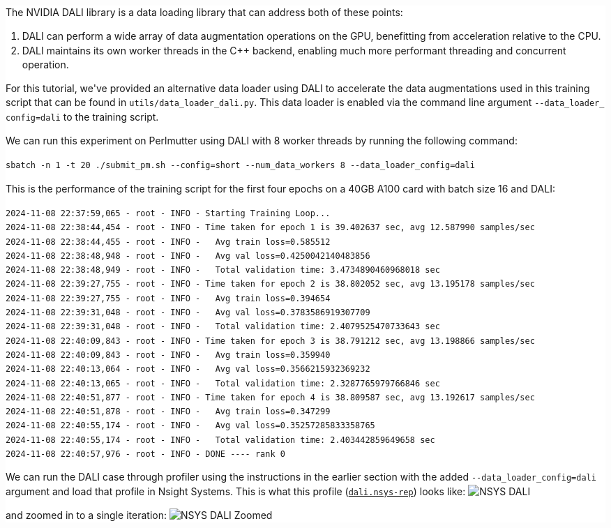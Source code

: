 The NVIDIA DALI library is a data loading library that can address both of these points:
1. DALI can perform a wide array of data augmentation operations on the GPU, benefitting from acceleration relative to the CPU.
2. DALI maintains its own worker threads in the C++ backend, enabling much more performant threading and concurrent operation.

For this tutorial, we've provided an alternative data loader using DALI to accelerate the data augmentations used in this training script that can be found in `utils/data_loader_dali.py`. This data loader is enabled via the command line
argument `--data_loader_config=dali` to the training script.

We can run this experiment on Perlmutter using DALI with 8 worker threads by running the following command:
```
sbatch -n 1 -t 20 ./submit_pm.sh --config=short --num_data_workers 8 --data_loader_config=dali
```

This is the performance of the training script for the first four epochs on a 40GB A100 card with batch size 16 and DALI:
```
2024-11-08 22:37:59,065 - root - INFO - Starting Training Loop...
2024-11-08 22:38:44,454 - root - INFO - Time taken for epoch 1 is 39.402637 sec, avg 12.587990 samples/sec
2024-11-08 22:38:44,455 - root - INFO -   Avg train loss=0.585512
2024-11-08 22:38:48,948 - root - INFO -   Avg val loss=0.4250042140483856
2024-11-08 22:38:48,949 - root - INFO -   Total validation time: 3.4734890460968018 sec
2024-11-08 22:39:27,755 - root - INFO - Time taken for epoch 2 is 38.802052 sec, avg 13.195178 samples/sec
2024-11-08 22:39:27,755 - root - INFO -   Avg train loss=0.394654
2024-11-08 22:39:31,048 - root - INFO -   Avg val loss=0.3783586919307709
2024-11-08 22:39:31,048 - root - INFO -   Total validation time: 2.4079525470733643 sec
2024-11-08 22:40:09,843 - root - INFO - Time taken for epoch 3 is 38.791212 sec, avg 13.198866 samples/sec
2024-11-08 22:40:09,843 - root - INFO -   Avg train loss=0.359940
2024-11-08 22:40:13,064 - root - INFO -   Avg val loss=0.3566215932369232
2024-11-08 22:40:13,065 - root - INFO -   Total validation time: 2.3287765979766846 sec
2024-11-08 22:40:51,877 - root - INFO - Time taken for epoch 4 is 38.809587 sec, avg 13.192617 samples/sec
2024-11-08 22:40:51,878 - root - INFO -   Avg train loss=0.347299
2024-11-08 22:40:55,174 - root - INFO -   Avg val loss=0.35257285833358765
2024-11-08 22:40:55,174 - root - INFO -   Total validation time: 2.403442859649658 sec
2024-11-08 22:40:57,976 - root - INFO - DONE ---- rank 0
```

We can run the DALI case through profiler using the instructions in the earlier section with the added `--data_loader_config=dali`
argument and load that profile in Nsight Systems. This is what this profile ([`dali.nsys-rep`](sample_nsys_profiles/dali.nsys-rep)) looks like:
![NSYS DALI](tutorial_images/nsys_dali.png)

and zoomed in to a single iteration:
![NSYS DALI Zoomed](tutorial_images/nsys_dali_zoomed.png)
